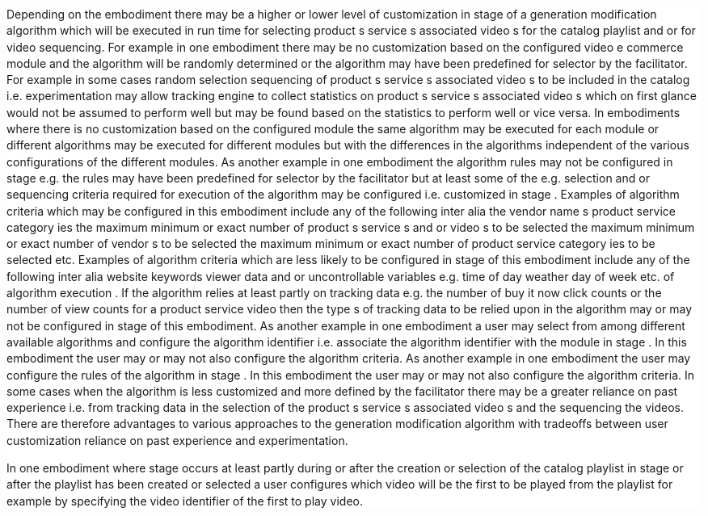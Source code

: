 Depending on the embodiment there may be a higher or lower level of customization in stage of a generation modification algorithm which will be executed in run time for selecting product s service s associated video s for the catalog playlist and or for video sequencing. For example in one embodiment there may be no customization based on the configured video e commerce module and the algorithm will be randomly determined or the algorithm may have been predefined for selector by the facilitator. For example in some cases random selection sequencing of product s service s associated video s to be included in the catalog i.e. experimentation may allow tracking engine to collect statistics on product s service s associated video s which on first glance would not be assumed to perform well but may be found based on the statistics to perform well or vice versa. In embodiments where there is no customization based on the configured module the same algorithm may be executed for each module or different algorithms may be executed for different modules but with the differences in the algorithms independent of the various configurations of the different modules. As another example in one embodiment the algorithm rules may not be configured in stage e.g. the rules may have been predefined for selector by the facilitator but at least some of the e.g. selection and or sequencing criteria required for execution of the algorithm may be configured i.e. customized in stage . Examples of algorithm criteria which may be configured in this embodiment include any of the following inter alia the vendor name s product service category ies the maximum minimum or exact number of product s service s and or video s to be selected the maximum minimum or exact number of vendor s to be selected the maximum minimum or exact number of product service category ies to be selected etc. Examples of algorithm criteria which are less likely to be configured in stage of this embodiment include any of the following inter alia website keywords viewer data and or uncontrollable variables e.g. time of day weather day of week etc. of algorithm execution . If the algorithm relies at least partly on tracking data e.g. the number of buy it now click counts or the number of view counts for a product service video then the type s of tracking data to be relied upon in the algorithm may or may not be configured in stage of this embodiment. As another example in one embodiment a user may select from among different available algorithms and configure the algorithm identifier i.e. associate the algorithm identifier with the module in stage . In this embodiment the user may or may not also configure the algorithm criteria. As another example in one embodiment the user may configure the rules of the algorithm in stage . In this embodiment the user may or may not also configure the algorithm criteria. In some cases when the algorithm is less customized and more defined by the facilitator there may be a greater reliance on past experience i.e. from tracking data in the selection of the product s service s associated video s and the sequencing the videos. There are therefore advantages to various approaches to the generation modification algorithm with tradeoffs between user customization reliance on past experience and experimentation.

In one embodiment where stage occurs at least partly during or after the creation or selection of the catalog playlist in stage or after the playlist has been created or selected a user configures which video will be the first to be played from the playlist for example by specifying the video identifier of the first to play video.
